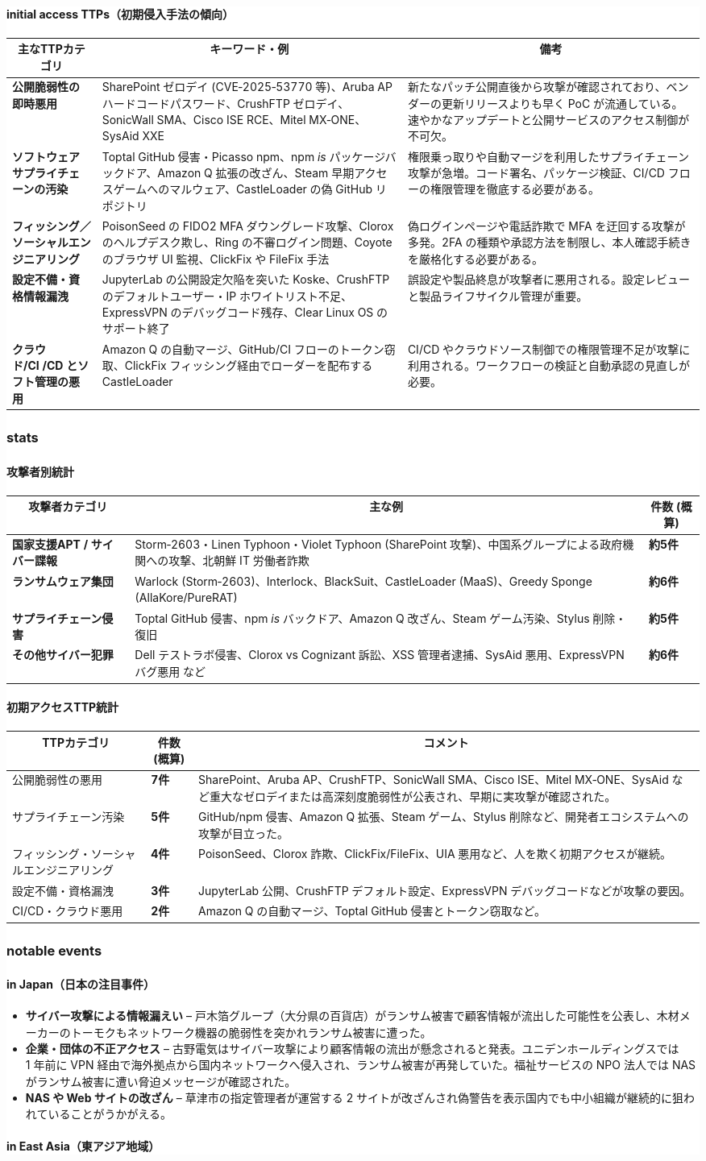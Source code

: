 #### initial access TTPs（初期侵入手法の傾向）

| 主なTTPカテゴリ | キーワード・例 | 備考 |
| --- | --- | --- |
| **公開脆弱性の即時悪用** | SharePoint ゼロデイ (CVE‑2025‑53770 等)、Aruba AP ハードコードパスワード、CrushFTP ゼロデイ、SonicWall SMA、Cisco ISE RCE、Mitel MX‑ONE、SysAid XXE| 新たなパッチ公開直後から攻撃が確認されており、ベンダーの更新リリースよりも早く PoC が流通している。速やかなアップデートと公開サービスのアクセス制御が不可欠。 |
| **ソフトウェアサプライチェーンの汚染** | Toptal GitHub 侵害・Picasso npm、npm *is* パッケージバックドア、Amazon Q 拡張の改ざん、Steam 早期アクセスゲームへのマルウェア、CastleLoader の偽 GitHub リポジトリ| 権限乗っ取りや自動マージを利用したサプライチェーン攻撃が急増。コード署名、パッケージ検証、CI/CD フローの権限管理を徹底する必要がある。 |
| **フィッシング／ソーシャルエンジニアリング** | PoisonSeed の FIDO2 MFA ダウングレード攻撃、Clorox のヘルプデスク欺し、Ring の不審ログイン問題、Coyote のブラウザ UI 監視、ClickFix や FileFix 手法| 偽ログインページや電話詐欺で MFA を迂回する攻撃が多発。2FA の種類や承認方法を制限し、本人確認手続きを厳格化する必要がある。 |
| **設定不備・資格情報漏洩** | JupyterLab の公開設定欠陥を突いた Koske、CrushFTP のデフォルトユーザー・IP ホワイトリスト不足、ExpressVPN のデバッグコード残存、Clear Linux OS のサポート終了| 誤設定や製品終息が攻撃者に悪用される。設定レビューと製品ライフサイクル管理が重要。 |
| **クラウド/CI /CD とソフト管理の悪用** | Amazon Q の自動マージ、GitHub/CI フローのトークン窃取、ClickFix フィッシング経由でローダーを配布する CastleLoader| CI/CD やクラウドソース制御での権限管理不足が攻撃に利用される。ワークフローの検証と自動承認の見直しが必要。 |

### stats

#### 攻撃者別統計

| 攻撃者カテゴリ | 主な例 | 件数 (概算) |
| --- | --- | --- |
| **国家支援APT / サイバー諜報** | Storm‑2603・Linen Typhoon・Violet Typhoon (SharePoint 攻撃)、中国系グループによる政府機関への攻撃、北朝鮮 IT 労働者詐欺| **約5件** |
| **ランサムウェア集団** | Warlock (Storm‑2603)、Interlock、BlackSuit、CastleLoader (MaaS)、Greedy Sponge (AllaKore/PureRAT) | **約6件** |
| **サプライチェーン侵害** | Toptal GitHub 侵害、npm *is* バックドア、Amazon Q 改ざん、Steam ゲーム汚染、Stylus 削除・復旧| **約5件** |
| **その他サイバー犯罪** | Dell テストラボ侵害、Clorox vs Cognizant 訴訟、XSS 管理者逮捕、SysAid 悪用、ExpressVPN バグ悪用 など | **約6件** |

#### 初期アクセスTTP統計

| TTPカテゴリ | 件数 (概算) | コメント |
| --- | --- | --- |
| 公開脆弱性の悪用 | **7件** | SharePoint、Aruba AP、CrushFTP、SonicWall SMA、Cisco ISE、Mitel MX‑ONE、SysAid など重大なゼロデイまたは高深刻度脆弱性が公表され、早期に実攻撃が確認された。 |
| サプライチェーン汚染 | **5件** | GitHub/npm 侵害、Amazon Q 拡張、Steam ゲーム、Stylus 削除など、開発者エコシステムへの攻撃が目立った。 |
| フィッシング・ソーシャルエンジニアリング| **4件** | PoisonSeed、Clorox 詐欺、ClickFix/FileFix、UIA 悪用など、人を欺く初期アクセスが継続。 |
| 設定不備・資格漏洩 | **3件** | JupyterLab 公開、CrushFTP デフォルト設定、ExpressVPN デバッグコードなどが攻撃の要因。 |
| CI/CD・クラウド悪用 | **2件** | Amazon Q の自動マージ、Toptal GitHub 侵害とトークン窃取など。 |

### notable events

#### in Japan（日本の注目事件）

- **サイバー攻撃による情報漏えい** – 戸木箔グループ（大分県の百貨店）がランサム被害で顧客情報が流出した可能性を公表し、木材メーカーのトーモクもネットワーク機器の脆弱性を突かれランサム被害に遭った。
- **企業・団体の不正アクセス** – 古野電気はサイバー攻撃により顧客情報の流出が懸念されると発表。ユニデンホールディングスでは 1 年前に VPN 経由で海外拠点から国内ネットワークへ侵入され、ランサム被害が再発していた。福祉サービスの NPO 法人では NAS がランサム被害に遭い脅迫メッセージが確認された。
- **NAS や Web サイトの改ざん** – 草津市の指定管理者が運営する 2 サイトが改ざんされ偽警告を表示国内でも中小組織が継続的に狙われていることがうかがえる。

#### in East Asia（東アジア地域）
